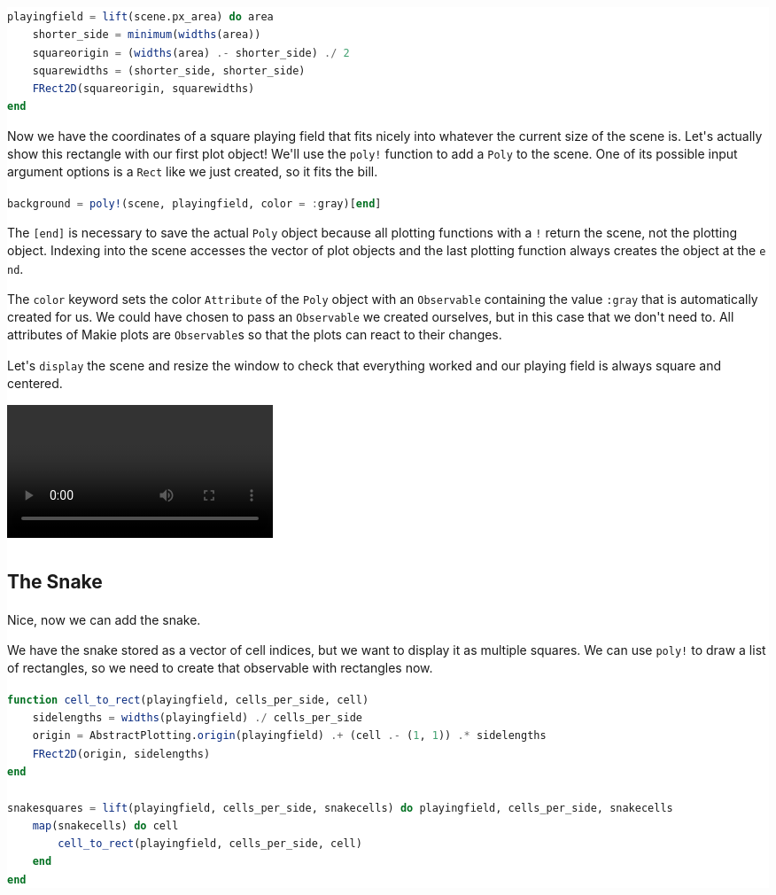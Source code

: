 ```julia
playingfield = lift(scene.px_area) do area
    shorter_side = minimum(widths(area))
    squareorigin = (widths(area) .- shorter_side) ./ 2
    squarewidths = (shorter_side, shorter_side)
    FRect2D(squareorigin, squarewidths)
end
```

Now we have the coordinates of a square playing field that fits nicely into whatever the current size of the scene is. Let's actually show this rectangle with our first plot object! We'll use the `poly!` function to add a `Poly` to the scene. One of its possible input argument options is a `Rect` like we just created, so it fits the bill.

```julia
background = poly!(scene, playingfield, color = :gray)[end]
```

The `[end]` is necessary to save the actual `Poly` object because all plotting functions with a `!` return the scene, not the plotting object. Indexing into the scene accesses the vector of plot objects and the last plotting function always creates the object at the `end`.

The `color` keyword sets the color `Attribute` of the `Poly` object with an `Observable` containing the value `:gray` that is automatically created for us. We could have chosen to pass an `Observable` we created ourselves, but in this case that we don't need to. All attributes of Makie plots are `Observable`s so that the plots can react to their changes.

Let's `display` the scene and resize the window to check that everything worked and our playing field is always square and centered.

![video](background.mp4)

## The Snake

Nice, now we can add the snake.

We have the snake stored as a vector of cell indices, but we want to display it as multiple squares. We can use `poly!` to draw a list of rectangles, so we need to create that observable with rectangles now.

```julia
function cell_to_rect(playingfield, cells_per_side, cell)
    sidelengths = widths(playingfield) ./ cells_per_side
    origin = AbstractPlotting.origin(playingfield) .+ (cell .- (1, 1)) .* sidelengths
    FRect2D(origin, sidelengths)
end

snakesquares = lift(playingfield, cells_per_side, snakecells) do playingfield, cells_per_side, snakecells
    map(snakecells) do cell
        cell_to_rect(playingfield, cells_per_side, cell)
    end
end
```
